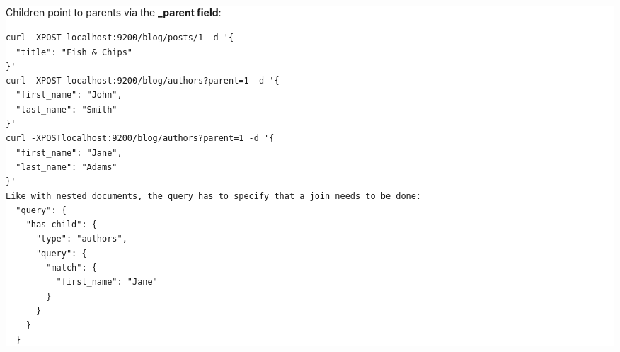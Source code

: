 Children point to parents via the **_parent field**:

    curl -XPOST localhost:9200/blog/posts/1 -d '{
      "title": "Fish & Chips"
    }'
    curl -XPOST localhost:9200/blog/authors?parent=1 -d '{
      "first_name": "John",
      "last_name": "Smith"
    }'
    curl -XPOSTlocalhost:9200/blog/authors?parent=1 -d '{
      "first_name": "Jane",
      "last_name": "Adams"
    }'
    Like with nested documents, the query has to specify that a join needs to be done:
      "query": {
        "has_child": {
          "type": "authors",
          "query": {
            "match": {
              "first_name": "Jane"
            }
          }
        }
      }